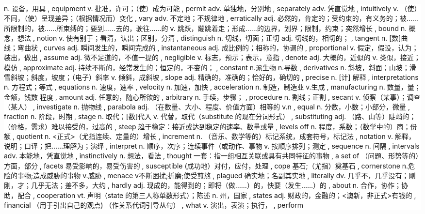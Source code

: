 n. 设备，用具  ,  equipment
v. 批准，许可；（使）成为可能  ,  permit
adv. 单独地，分别地  ,  separately
adv. 凭直觉地  ,  intuitively
v. （使）不同，（使）呈现差异；（根据情况而）变化  ,  vary
adv. 不定地；不规律地  ,  erratically
adj. 必然的，肯定的；受约束的，有义务的；被……所限制的，被……所束缚的；要到……去的，驶往……的 v. 跳跃，蹦跳着走；形成……的边界，划界；限制，约束；突然增长  ,  bound
n. 概念，想法  ,  notion
v. 使有别于；看清，认出；区别，分清  ,  distinguish
n. 切线，切面；正切
adj. 切线的，相切的；  ,  tangent
n. [数]曲线；弯曲状  ,  curves
adj. 瞬间发生的，瞬间完成的  ,  instantaneous
adj. 成比例的；相称的，协调的  ,  proportional
v. 假定，假设，认为；装出，做出  ,  assume
adj. 微不足道的，不值一提的  ,  negligible
v. 标志，预示；表示，意指  ,  denote
adj. 大概的，近似的
v. 类似，接近；模仿  ,  approximate
adj. 持续不断的，经常发生的；恒定的，不变的；  ,  constant
n.派生物 n.导数  ,  derivatives
n. 斜坡，斜面；山坡；滑雪斜坡；斜度，坡度；（电子）斜率 v. 倾斜，成斜坡  ,  slope
adj. 精确的，准确的；恰好的，确切的  ,  precise
n. [计] 解释  ,  interpretations
n. 方程式；等式  ,  equations
n. 速度，速率  ,  velocity
n. 加速，加快  ,  acceleration
n. 制造，制造业 v.生成  ,  manufacturing
n. 数量，量；金额，钱数 程度  ,  amount
adj. 任意的，随心所欲的  ,  arbitrary
n. 手续，步骤；  ,  procedure
n. 割线；正割  ,  secant
v. 侦察（某事）；调查（某人）  ,  investigate
n. 抛物线  ,  parabola
adj. （在数量、大小、程度、价值方面）相等的 v.n  ,  equal
n. 分数，小数；小部分，微量  ,  fraction
n. 阶段，时期  ,  stage
n. 取代；[数]代入
v. 代替，取代（substitute 的现在分词形式）  ,  substituting
adj. （路、山等）陡峭的；（价格，需求）难以接受的，过高的  ,  steep
趋于稳定：接近或达到稳定的速率、数量或量  ,  levels off
n. 程度，系数；（数学中的）商；份额  ,  quotient
n. <正式>（尤指连续、定量的）增长  ,  increment
n. （音乐、数学等的）标记系统，成套符号，标记法  ,  notation
v. 解释，说明；口译；把……理解为；演绎  ,  interpret
n. 顺序，次序；连续事件（或动作、事物 v. 按顺序排列；测定  ,  sequence
 n. 间隔  ,  intervals
adv. 本能地，凭直觉地  ,  instinctively
n. 想法，看法  ,  thought
一套：指一组相互关联或具有共同特征的事物  ,  a set of
（问题、形势等的）方面，部分  ,  facets
易受影响的，易受伤害的  ,  susceptible
(成功地）对付，应付，处理  ,  cope
基石;（尤指）奠基石  ,  cornerstone
n.危险的事物;造成威胁的事物 v.威胁  ,  menace
v不断困扰;折磨;使受煎熬  ,  plagued
确实地；名副其实地  ,  literally
dv. 几乎不，几乎没有；刚刚，才；几乎无法；差不多，大约  ,  hardly
adj. 现成的，能得到的；即将（做……）的，快要（发生……）的   ,  about
n. 合作，协作；协助，配合  ,  cooperation
vt. 声明（state 的第三人称单数形式）；陈述 n. 州，国家  ,  states
adj. 财政的，金融的；<澳新，非正式>有钱的  ,  financial
（用于引出自己的观点) （作关系代词引导从句）  ,  what
v. 演出，表演；执行，  ,  perform